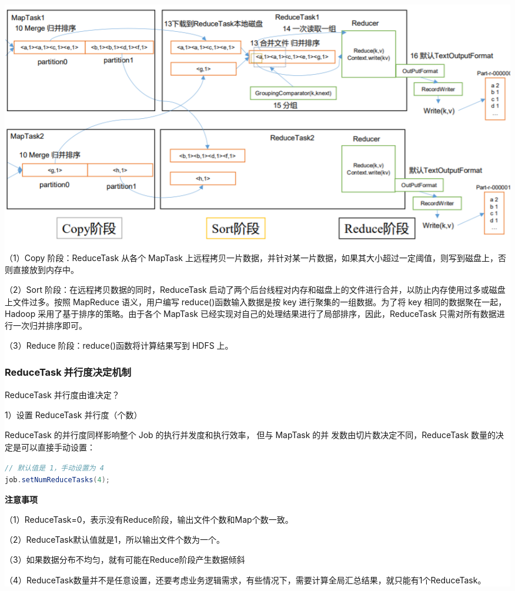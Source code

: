 ![image-20211101173916946](Images/image-20211101173916946.png)



（1）Copy 阶段：ReduceTask 从各个 MapTask 上远程拷贝一片数据，并针对某一片数据，如果其大小超过一定阈值，则写到磁盘上，否则直接放到内存中。

（2）Sort 阶段：在远程拷贝数据的同时，ReduceTask 启动了两个后台线程对内存和磁盘上的文件进行合并，以防止内存使用过多或磁盘上文件过多。按照 MapReduce 语义，用户编写 reduce()函数输入数据是按 key 进行聚集的一组数据。为了将 key 相同的数据聚在一起，Hadoop 采用了基于排序的策略。由于各个 MapTask 已经实现对自己的处理结果进行了局部排序，因此，ReduceTask 只需对所有数据进行一次归并排序即可。

（3）Reduce 阶段：reduce()函数将计算结果写到 HDFS 上。



### **ReduceTask 并行度决定机制**

ReduceTask 并行度由谁决定？

1）设置 ReduceTask 并行度（个数）

ReduceTask 的并行度同样影响整个 Job 的执行并发度和执行效率，
但与 MapTask 的并 发数由切片数决定不同，ReduceTask 数量的决定是可以直接手动设置： 

```java
// 默认值是 1，手动设置为 4 
job.setNumReduceTasks(4);
```

**注意事项**

（1）ReduceTask=0，表示没有Reduce阶段，输出文件个数和Map个数一致。

（2）ReduceTask默认值就是1，所以输出文件个数为一个。

（3）如果数据分布不均匀，就有可能在Reduce阶段产生数据倾斜

（4）ReduceTask数量并不是任意设置，还要考虑业务逻辑需求，有些情况下，需要计算全局汇总结果，就只能有1个ReduceTask。
